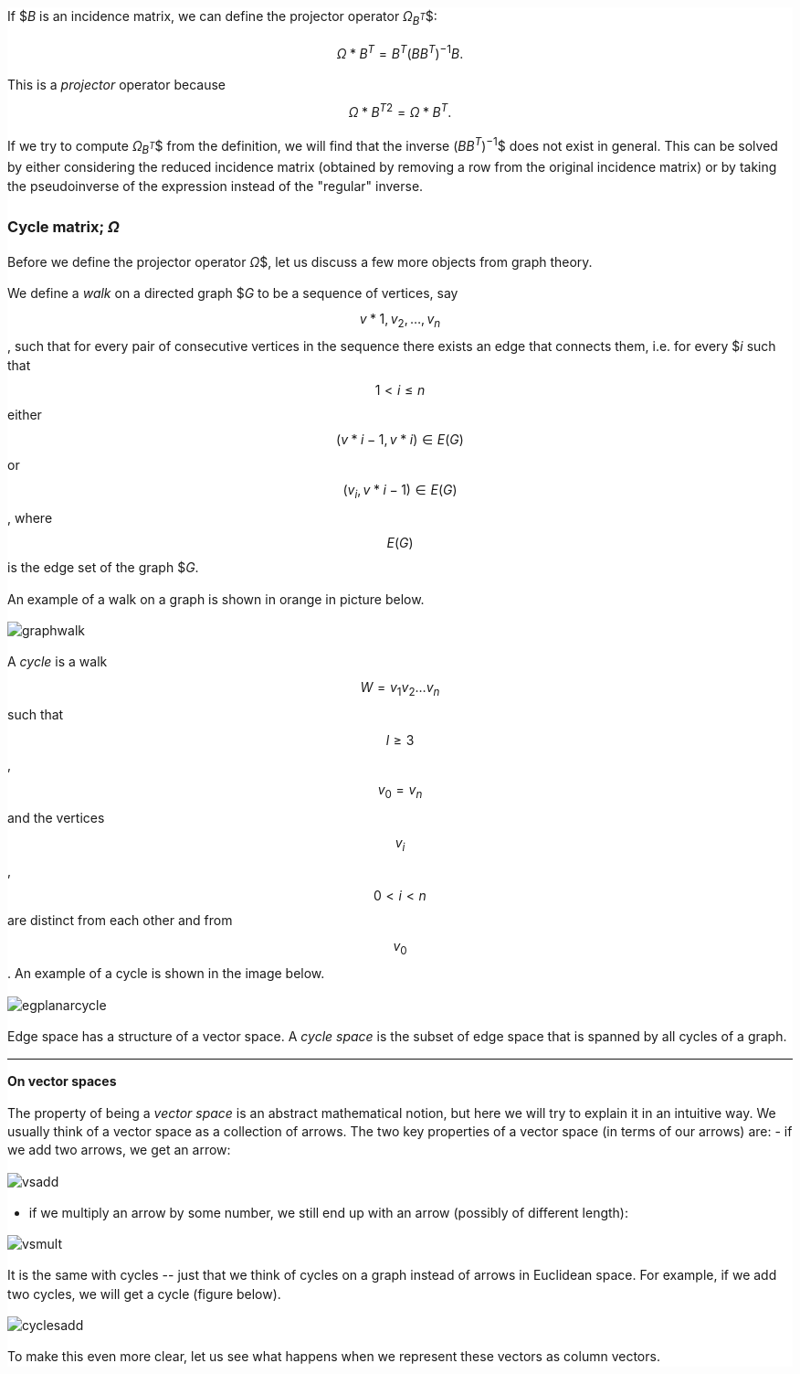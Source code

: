 If $$B$ is an incidence matrix, we can define the projector operator $\Omega_{B^T}$$:

$$\label{eq:Omega*def}\Omega*{B^T} = B^T\left(B B^T\right)^{-1} B. $$

This is a *projector* operator because $$ \Omega*{B^T}^2 = \Omega*{B^T}. $$

If we try to compute $\Omega_{B^T}$$ from the definition, we will find that the inverse $\left(B B^T\right)^{-1}$$ does not exist in general. This can be solved by either considering the reduced incidence matrix (obtained by removing a row from the original incidence matrix) or by taking the pseudoinverse of the expression instead of the "regular" inverse.

### Cycle matrix; $\Omega$

Before we define the projector operator $\Omega$$, let us discuss a few more objects from graph theory.

We define a *walk* on a directed graph $$G$ to be a sequence of vertices, say $$v*1, v_2, \dots, v_n$$, such that for every pair of consecutive vertices in the sequence there exists an edge that connects them, i.e. for every $$i$ such that $$1<i\leq n$$ either $$(v*{i-1}, v*i) \in E(G)$$ or $$(v_i, v*{i-1}) \in E(G)$$, where $$E(G)$$ is the edge set of the graph $$G$.

An example of a walk on a graph is shown in orange in picture below.

<img src="{{ site.baseurl }}/public/images/tikz-egplanargraph_walk.png" alt="graphwalk" style="width:300px;margin:0 auto 0 auto;" class="img-responsive">

A *cycle* is a walk $$W = v_1 v_2 \dots v_n$$ such that $$l\geq 3$$, $$v_0 = v_n$$ and the vertices $$v_i$$, $$0<i<n$$ are distinct from each other and from $$v_0$$. An example of a cycle is shown in the image below.

<img src="{{ site.baseurl }}/public/images/tikz-egplanargraph_cycle.png" alt="egplanarcycle" style="width:300px;margin:0 auto 0 auto;" class="img-responsive">

Edge space has a structure of a vector space. A *cycle space* is the subset of edge space that is spanned by all cycles of a graph.

---

**On vector spaces**

The property of being a *vector space* is an abstract mathematical notion, but here we will try to explain it in an intuitive way. We usually think of a vector space as a collection of arrows. The two key properties of a vector space (in terms of our arrows) are: - if we add two arrows, we get an arrow: 

<img src="{{ site.baseurl }}/public/images/tikz-vs_add.png" alt="vsadd" style="width:400px;margin:0 auto 0 auto;" class="img-responsive">

 - if we multiply an arrow by some number, we still end up with an arrow (possibly of different length): 

<img src="{{ site.baseurl }}/public/images/tikz-vs_multiply.png" alt="vsmult" style="width:400px;margin:0 auto 0 auto;" class="img-responsive">

It is the same with cycles -- just that we think of cycles on a graph instead of arrows in Euclidean space. For example, if we add two cycles, we will get a cycle (figure below). 

<img src="{{ site.baseurl }}/public/images/tikz-egplanargraph_cycle_add.png" alt="cyclesadd" style="width:600px;margin:0 auto 0 auto;" class="img-responsive">


To make this even more clear, let us see what happens when we represent these vectors as column vectors.
